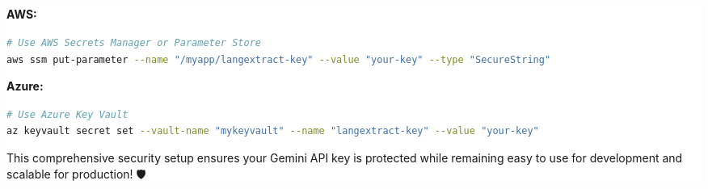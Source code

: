 **AWS:**
```bash
# Use AWS Secrets Manager or Parameter Store
aws ssm put-parameter --name "/myapp/langextract-key" --value "your-key" --type "SecureString"
```

**Azure:**
```bash
# Use Azure Key Vault
az keyvault secret set --vault-name "mykeyvault" --name "langextract-key" --value "your-key"
```

This comprehensive security setup ensures your Gemini API key is protected while remaining easy to use for development and scalable for production! 🛡️

